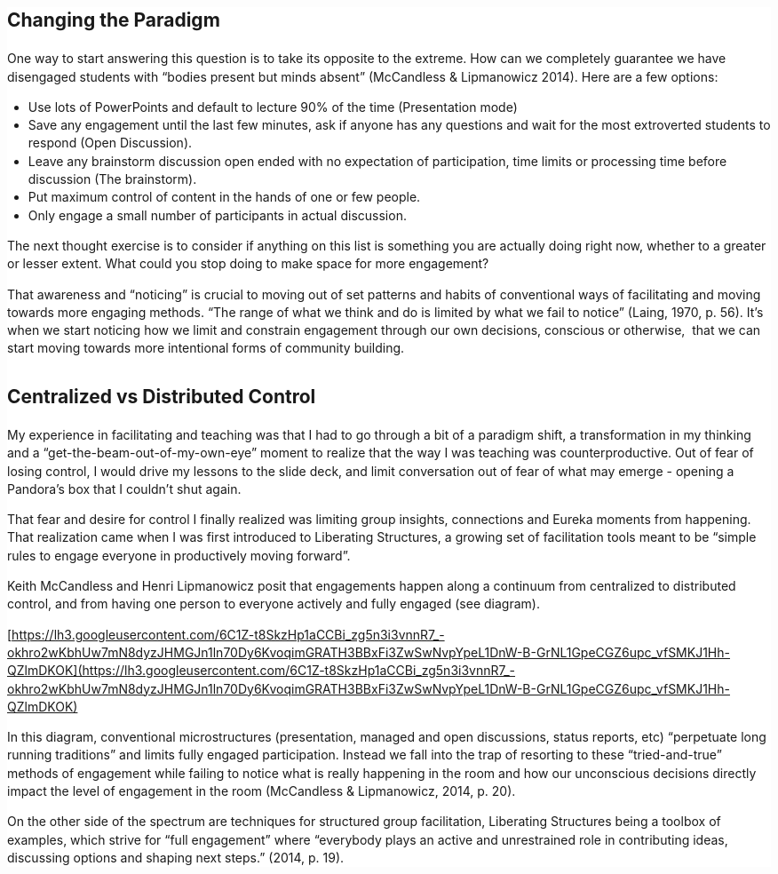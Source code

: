## Changing the Paradigm

One way to start answering this question is to take its opposite to the extreme. How can we completely guarantee we have disengaged students with “bodies present but minds absent” (McCandless & Lipmanowicz 2014). Here are a few options:

- Use lots of PowerPoints and default to lecture 90% of the time (Presentation mode)
- Save any engagement until the last few minutes, ask if anyone has any questions and wait for the most extroverted students to respond (Open Discussion).
- Leave any brainstorm discussion open ended with no expectation of participation, time limits or processing time before discussion (The brainstorm).
- Put maximum control of content in the hands of one or few people.
- Only engage a small number of participants in actual discussion.

The next thought exercise is to consider if anything on this list is something you are actually doing right now, whether to a greater or lesser extent. What could you stop doing to make space for more engagement?

That awareness and “noticing” is crucial to moving out of set patterns and habits of conventional ways of facilitating and moving towards more engaging methods. “The range of what we think and do is limited by what we fail to notice” (Laing, 1970, p. 56). It’s when we start noticing how we limit and constrain engagement through our own decisions, conscious or otherwise,  that we can start moving towards more intentional forms of community building.

## Centralized vs Distributed Control

My experience in facilitating and teaching was that I had to go through a bit of a paradigm shift, a transformation in my thinking and a “get-the-beam-out-of-my-own-eye” moment to realize that the way I was teaching was counterproductive. Out of fear of losing control, I would drive my lessons to the slide deck, and limit conversation out of fear of what may emerge - opening a Pandora’s box that I couldn’t shut again.

That fear and desire for control I finally realized was limiting group insights, connections and Eureka moments from happening. That realization came when I was first introduced to Liberating Structures, a growing set of facilitation tools meant to be “simple rules to engage everyone in productively moving forward”.

Keith McCandless and Henri Lipmanowicz posit that engagements happen along a continuum from centralized to distributed control, and from having one person to everyone actively and fully engaged (see diagram).

[https://lh3.googleusercontent.com/6C1Z-t8SkzHp1aCCBi_zg5n3i3vnnR7_-okhro2wKbhUw7mN8dyzJHMGJn1ln70Dy6KvoqimGRATH3BBxFi3ZwSwNvpYpeL1DnW-B-GrNL1GpeCGZ6upc_vfSMKJ1Hh-QZlmDKOK](https://lh3.googleusercontent.com/6C1Z-t8SkzHp1aCCBi_zg5n3i3vnnR7_-okhro2wKbhUw7mN8dyzJHMGJn1ln70Dy6KvoqimGRATH3BBxFi3ZwSwNvpYpeL1DnW-B-GrNL1GpeCGZ6upc_vfSMKJ1Hh-QZlmDKOK)

In this diagram, conventional microstructures (presentation, managed and open discussions, status reports, etc) “perpetuate long running traditions” and limits fully engaged participation. Instead we fall into the trap of resorting to these “tried-and-true” methods of engagement while failing to notice what is really happening in the room and how our unconscious decisions directly impact the level of engagement in the room (McCandless & Lipmanowicz, 2014, p. 20).

On the other side of the spectrum are techniques for structured group facilitation, Liberating Structures being a toolbox of examples, which strive for “full engagement” where “everybody plays an active and unrestrained role in contributing ideas, discussing options and shaping next steps.” (2014, p. 19).
